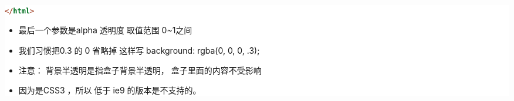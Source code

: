   ```html
  </html>
  ```

- 最后一个参数是alpha 透明度  取值范围 0~1之间

- 我们习惯把0.3 的 0 省略掉  这样写  background: rgba(0, 0, 0, .3);

- 注意：  背景半透明是指盒子背景半透明， 盒子里面的内容不受影响

- 因为是CSS3 ，所以 低于 ie9 的版本是不支持的。


